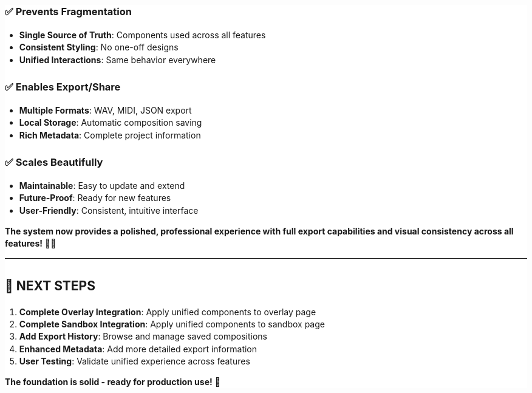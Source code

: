 ### **✅ Prevents Fragmentation**
- **Single Source of Truth**: Components used across all features
- **Consistent Styling**: No one-off designs
- **Unified Interactions**: Same behavior everywhere

### **✅ Enables Export/Share**
- **Multiple Formats**: WAV, MIDI, JSON export
- **Local Storage**: Automatic composition saving
- **Rich Metadata**: Complete project information

### **✅ Scales Beautifully**
- **Maintainable**: Easy to update and extend
- **Future-Proof**: Ready for new features
- **User-Friendly**: Consistent, intuitive interface

**The system now provides a polished, professional experience with full export capabilities and visual consistency across all features!** 🎵✨

---

## 🚀 **NEXT STEPS**

1. **Complete Overlay Integration**: Apply unified components to overlay page
2. **Complete Sandbox Integration**: Apply unified components to sandbox page
3. **Add Export History**: Browse and manage saved compositions
4. **Enhanced Metadata**: Add more detailed export information
5. **User Testing**: Validate unified experience across features

**The foundation is solid - ready for production use!** 🎯 